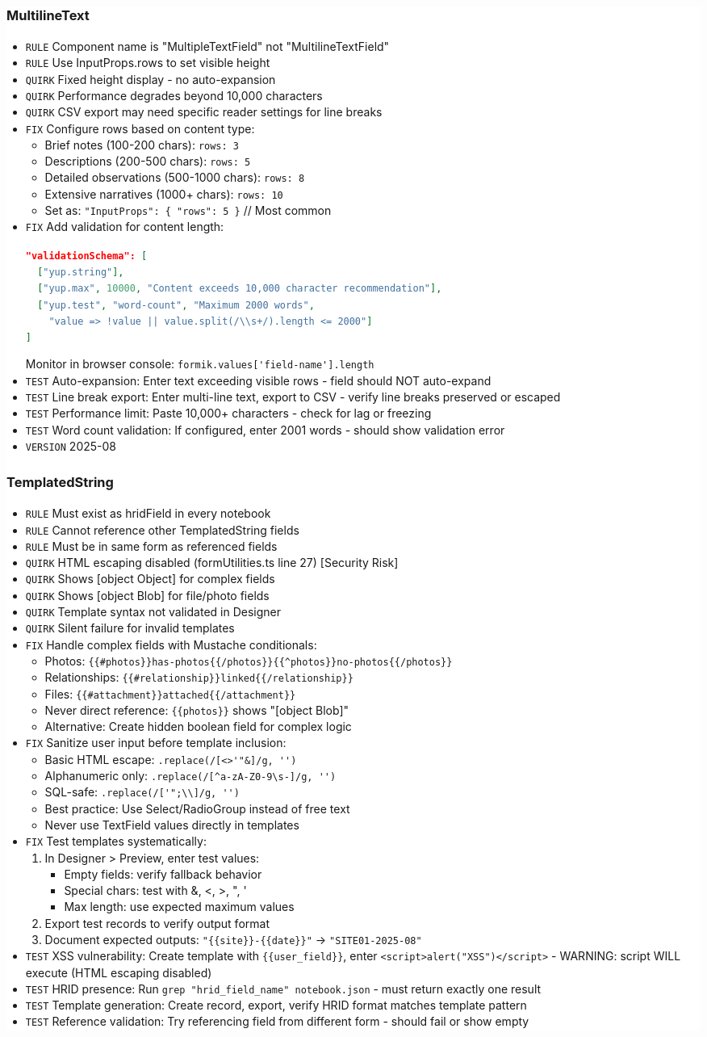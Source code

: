 ### MultilineText  
- `RULE` Component name is "MultipleTextField" not "MultilineTextField"
- `RULE` Use InputProps.rows to set visible height
- `QUIRK` Fixed height display - no auto-expansion
- `QUIRK` Performance degrades beyond 10,000 characters
- `QUIRK` CSV export may need specific reader settings for line breaks
- `FIX` Configure rows based on content type:
  - Brief notes (100-200 chars): `rows: 3`
  - Descriptions (200-500 chars): `rows: 5`
  - Detailed observations (500-1000 chars): `rows: 8`
  - Extensive narratives (1000+ chars): `rows: 10`
  - Set as: `"InputProps": { "rows": 5 }`  // Most common
- `FIX` Add validation for content length:
  ```json
  "validationSchema": [
    ["yup.string"],
    ["yup.max", 10000, "Content exceeds 10,000 character recommendation"],
    ["yup.test", "word-count", "Maximum 2000 words", 
      "value => !value || value.split(/\\s+/).length <= 2000"]
  ]
  ```
  Monitor in browser console: `formik.values['field-name'].length`
- `TEST` Auto-expansion: Enter text exceeding visible rows - field should NOT auto-expand
- `TEST` Line break export: Enter multi-line text, export to CSV - verify line breaks preserved or escaped
- `TEST` Performance limit: Paste 10,000+ characters - check for lag or freezing
- `TEST` Word count validation: If configured, enter 2001 words - should show validation error
- `VERSION` 2025-08

### TemplatedString
- `RULE` Must exist as hridField in every notebook
- `RULE` Cannot reference other TemplatedString fields
- `RULE` Must be in same form as referenced fields
- `QUIRK` HTML escaping disabled (formUtilities.ts line 27) [Security Risk]
- `QUIRK` Shows [object Object] for complex fields
- `QUIRK` Shows [object Blob] for file/photo fields
- `QUIRK` Template syntax not validated in Designer
- `QUIRK` Silent failure for invalid templates
- `FIX` Handle complex fields with Mustache conditionals:
  - Photos: `{{#photos}}has-photos{{/photos}}{{^photos}}no-photos{{/photos}}`
  - Relationships: `{{#relationship}}linked{{/relationship}}`
  - Files: `{{#attachment}}attached{{/attachment}}`
  - Never direct reference: `{{photos}}` shows "[object Blob]"
  - Alternative: Create hidden boolean field for complex logic
- `FIX` Sanitize user input before template inclusion:
  - Basic HTML escape: `.replace(/[<>'"&]/g, '')`
  - Alphanumeric only: `.replace(/[^a-zA-Z0-9\s-]/g, '')`
  - SQL-safe: `.replace(/['";\\]/g, '')`
  - Best practice: Use Select/RadioGroup instead of free text
  - Never use TextField values directly in templates
- `FIX` Test templates systematically:
  1. In Designer > Preview, enter test values:
     - Empty fields: verify fallback behavior
     - Special chars: test with &, <, >, ", '
     - Max length: use expected maximum values
  2. Export test records to verify output format
  3. Document expected outputs: `"{{site}}-{{date}}"` → `"SITE01-2025-08"`
- `TEST` XSS vulnerability: Create template with `{{user_field}}`, enter `<script>alert("XSS")</script>` - WARNING: script WILL execute (HTML escaping disabled)
- `TEST` HRID presence: Run `grep "hrid_field_name" notebook.json` - must return exactly one result
- `TEST` Template generation: Create record, export, verify HRID format matches template pattern
- `TEST` Reference validation: Try referencing field from different form - should fail or show empty